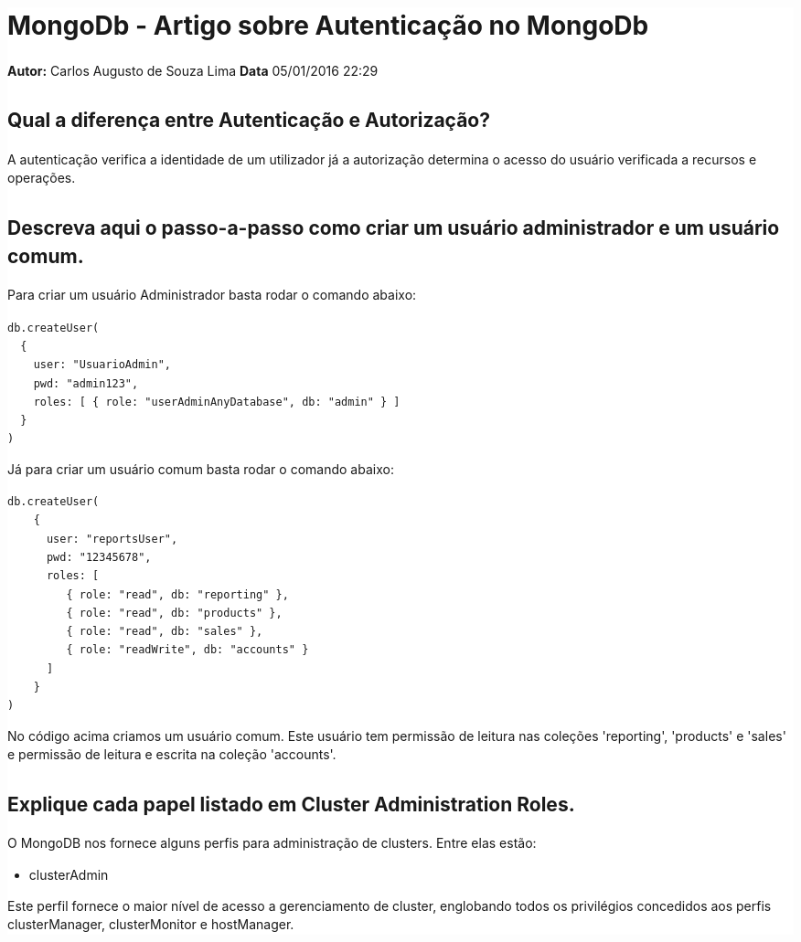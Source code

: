 # MongoDb - Artigo sobre Autenticação no MongoDb
**Autor:** Carlos Augusto de Souza Lima
**Data** 05/01/2016 22:29

## Qual a diferença entre Autenticação e Autorização?
A autenticação verifica a identidade de um utilizador já a autorização determina o acesso do usuário verificada a recursos e operações.

## Descreva aqui o passo-a-passo como criar um usuário administrador e um usuário comum.
Para criar um usuário Administrador basta rodar o comando abaixo:

```
db.createUser(
  {
    user: "UsuarioAdmin",
    pwd: "admin123",
    roles: [ { role: "userAdminAnyDatabase", db: "admin" } ]
  }
)
```

Já para criar um usuário comum basta rodar o comando abaixo:

```
db.createUser(
    {
      user: "reportsUser",
      pwd: "12345678",
      roles: [
         { role: "read", db: "reporting" },
         { role: "read", db: "products" },
         { role: "read", db: "sales" },
         { role: "readWrite", db: "accounts" }
      ]
    }
)
```

No código acima criamos um usuário comum. Este usuário tem permissão de leitura nas coleções 'reporting', 'products' e 'sales' e permissão de leitura e escrita na coleção 'accounts'.


## Explique cada papel listado em Cluster Administration Roles.

O MongoDB nos fornece alguns perfis para administração de clusters. Entre elas estão:

- clusterAdmin

Este perfil fornece o maior nível de acesso a gerenciamento de cluster, englobando todos os privilégios concedidos aos perfis clusterManager, clusterMonitor e hostManager.
